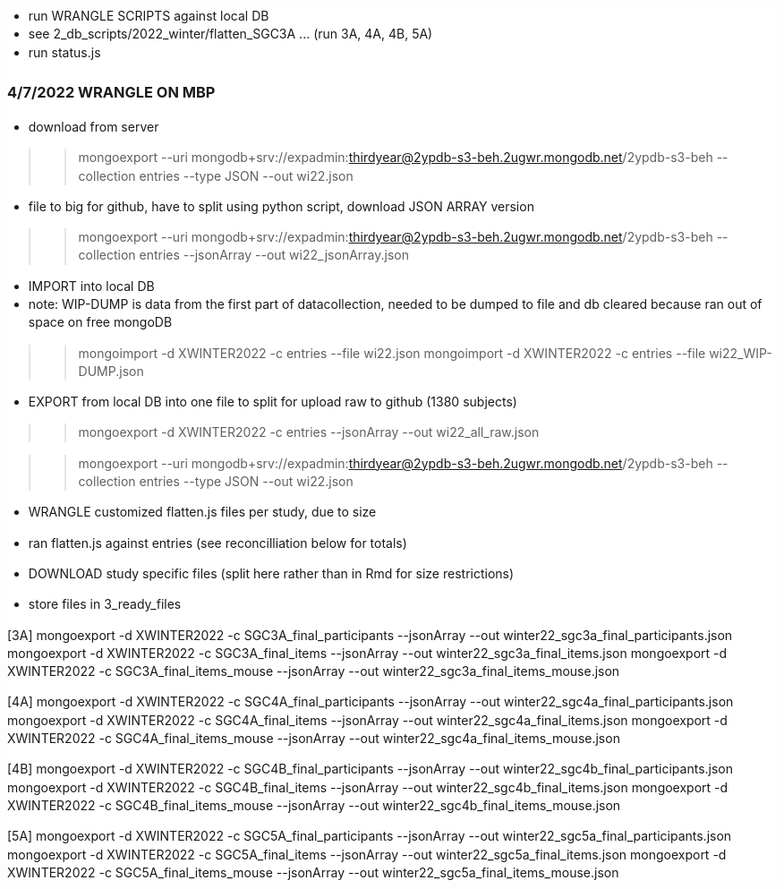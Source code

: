 - run WRANGLE SCRIPTS against local DB
- see 2_db_scripts/2022_winter/flatten_SGC3A ... (run 3A, 4A, 4B, 5A)
- run status.js


### 4/7/2022 WRANGLE ON MBP
- download from server 
>> mongoexport --uri mongodb+srv://expadmin:thirdyear@2ypdb-s3-beh.2ugwr.mongodb.net/2ypdb-s3-beh --collection entries --type JSON --out wi22.json

- file to big for github, have to split using python script, download JSON ARRAY version
>> mongoexport --uri mongodb+srv://expadmin:thirdyear@2ypdb-s3-beh.2ugwr.mongodb.net/2ypdb-s3-beh --collection entries --jsonArray --out wi22_jsonArray.json

- IMPORT into local DB 
- note: WIP-DUMP is data from the first part of datacollection, needed to be dumped to file and db cleared because ran out of space on free mongoDB
>> mongoimport -d XWINTER2022 -c entries --file wi22.json
>> mongoimport -d XWINTER2022 -c entries --file wi22_WIP-DUMP.json

- EXPORT from local DB into one file to split for upload raw to github (1380 subjects)
>> mongoexport -d XWINTER2022 -c entries --jsonArray --out wi22_all_raw.json

>> mongoexport --uri mongodb+srv://expadmin:thirdyear@2ypdb-s3-beh.2ugwr.mongodb.net/2ypdb-s3-beh --collection entries --type JSON --out wi22.json

- WRANGLE customized flatten.js files per study, due to size
- ran flatten.js against entries (see reconcilliation below for totals)

- DOWNLOAD study specific files (split here rather than in Rmd for size restrictions)
- store files in 3_ready_files

[3A]
mongoexport -d XWINTER2022 -c SGC3A_final_participants --jsonArray --out winter22_sgc3a_final_participants.json
mongoexport -d XWINTER2022 -c SGC3A_final_items --jsonArray --out winter22_sgc3a_final_items.json
mongoexport -d XWINTER2022 -c SGC3A_final_items_mouse --jsonArray --out winter22_sgc3a_final_items_mouse.json

[4A]
mongoexport -d XWINTER2022 -c SGC4A_final_participants --jsonArray --out winter22_sgc4a_final_participants.json
mongoexport -d XWINTER2022 -c SGC4A_final_items --jsonArray --out winter22_sgc4a_final_items.json
mongoexport -d XWINTER2022 -c SGC4A_final_items_mouse --jsonArray --out winter22_sgc4a_final_items_mouse.json

[4B]
mongoexport -d XWINTER2022 -c SGC4B_final_participants --jsonArray --out winter22_sgc4b_final_participants.json
mongoexport -d XWINTER2022 -c SGC4B_final_items --jsonArray --out winter22_sgc4b_final_items.json
mongoexport -d XWINTER2022 -c SGC4B_final_items_mouse --jsonArray --out winter22_sgc4b_final_items_mouse.json

[5A]
mongoexport -d XWINTER2022 -c SGC5A_final_participants --jsonArray --out winter22_sgc5a_final_participants.json
mongoexport -d XWINTER2022 -c SGC5A_final_items --jsonArray --out winter22_sgc5a_final_items.json
mongoexport -d XWINTER2022 -c SGC5A_final_items_mouse --jsonArray --out winter22_sgc5a_final_items_mouse.json
